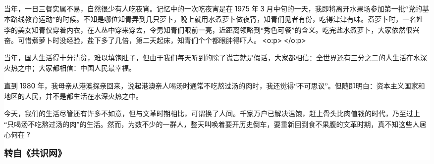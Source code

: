   <span lang="ZH-CN" style='font-family:宋体;mso-ascii-font-family:
"Times New Roman"'>
   当年，一日三餐实属不易，自然很少有人吃夜宵。记忆中的一次吃夜宵是在
  </span>
  1975
  <span lang="ZH-CN" style='font-family:宋体;mso-ascii-font-family:"Times New Roman"'>
   年
  </span>
  3
  <span lang="ZH-CN" style='font-family:宋体;mso-ascii-font-family:"Times New Roman"'>
   月中旬的一天，我即将离开水果场参加第一批“党的基本路线教育运动”的时候。不知是哪位知青弄到几只萝卜，晚上就用水煮萝卜做夜宵，知青们见者有份，吃得津津有味。煮萝卜时，一名姓李的美女知青仅穿着内衣，在人丛中穿来穿去，令男知青们眼前一亮，近距离领略到“秀色可餐”的含义。吃完盐水煮萝卜，大家依然很兴奋。可惜煮萝卜时没经验，盐下多了几倍，第二天起床，知青们个个都眼肿得吓人。
  </span>
  <o:p>
  </o:p>
 </p>
 <p class="MsoNormal">
  <span lang="ZH-CN" style='font-family:宋体;mso-ascii-font-family:
"Times New Roman"'>
   当年，国人生活得十分清贫，难以填饱肚子，但由于我们每天听到的除了谎言就是假话，大家都相信：全世界还有三分之二的人生活在水深火热之中；大家都相信：中国人民最幸福。
  </span>
  <o:p>
  </o:p>
 </p>
 <p class="MsoNormal">
  <span lang="ZH-CN" style='font-family:宋体;mso-ascii-font-family:
"Times New Roman"'>
   直到
  </span>
  1980
  <span lang="ZH-CN" style='font-family:宋体;
mso-ascii-font-family:"Times New Roman"'>
   年，我母亲从港澳探亲回来，说起港澳亲人喝汤时通常不吃熬过汤的肉时，我还觉得“不可思议”。但随即明白：资本主义国家和地区的人民，并不是都生活在水深火热之中。
  </span>
  <o:p>
  </o:p>
 </p>
 <p class="MsoNormal">
  <span lang="ZH-CN" style='font-family:宋体;mso-ascii-font-family:
"Times New Roman"'>
   今天，我们的生活尽管还有许多不如意，但与文革时期相比，可谓换了人间。千家万户已解决温饱，赶上骨头比肉值钱的时代，乃至过上“只喝汤不吃熬过汤的肉”的生活。然而，为数不少的一群人，整天叫唤着要开历史倒车，要重新回到食不果腹的文革时期，真不知这些人居心何在
  </span>
  ?
  <o:p>
  </o:p>
 </p>
 <p class="MsoNormal">
  <o:p>
  </o:p>
 </p>
 <p class="MsoNormal">
  <span lang="ZH-CN" style='font-family:宋体;mso-ascii-font-family:
"Times New Roman"'>
   <b>
    <font size="4">
     转自《共识网》
    </font>
   </b>
  </span>
  <o:p>
  </o:p>
 </p>
 